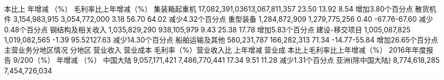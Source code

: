 本比上
年增减
（%）
毛利率比上年增减（%）
集装箱起重机
17,082,391,03613,067,811,357
23.50
13.92
8.54
增加3.80个百分点
散货机件
3,154,983,915
3,054,772,000
3.18
56.70
64.02
减少4.32个百分点
重型装备
1,284,872,909
1,279,775,256
0.40
-67.76-67.60
减少0.48个百分点
钢结构及相关收入
1,035,829,290
938,105,979
9.43
25.38
17.78
增加5.83个百分点
建设-移交项目
1,005,087,825
1,019,082,565
-1.39
95.52127.63
减少14.30个百分点
船舶运输及其他
580,231,787
166,282,313
71.34
-14.77-55.84
增加26.65个百分点
主营业务分地区情况
分地区
营业收入
营业成本
毛利率（%）营业收入比
上年增减
营业成
本比上毛利率比上年增减（%）
2016年年度报告
9/200（%）
年增减
（%）
中国大陆
9,057,171,421
7,486,770,441
17.34
9.51
11.28
减少1.31个百分点
亚洲(除中国大陆)
8,774,618,285
7,454,726,034
